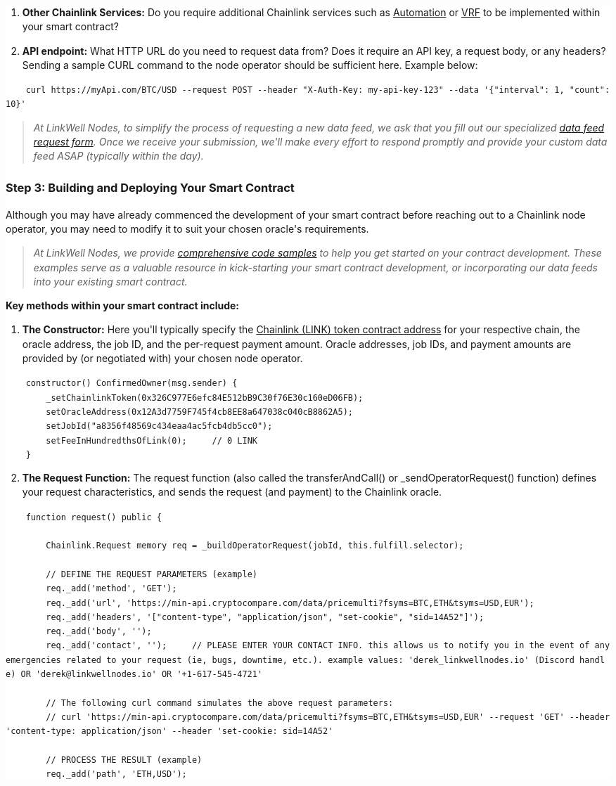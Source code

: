 1. **Other Chainlink Services:** Do you require additional Chainlink services such as [Automation](https://docs.chain.link/chainlink-automation) or [VRF](https://docs.chain.link/vrf) to be implemented within your smart contract?

1. **API endpoint:** What HTTP URL do you need to request data from? Does it require an API key, a request body, or any headers? Sending a sample CURL command to the node operator should be sufficient here. Example below:

```
    curl https://myApi.com/BTC/USD --request POST --header "X-Auth-Key: my-api-key-123" --data '{"interval": 1, "count": 10}'
```
> *At LinkWell Nodes, to simplify the process of requesting a new data feed, we ask that you fill out our specialized [data feed request form](https://linkwellnodes.io/Getting-Started.html). Once we receive your submission, we'll make every effort to respond promptly and provide your custom data feed ASAP (typically within the day).*

### Step 3: Building and Deploying Your Smart Contract

Although you may have already commenced the development of your smart contract before reaching out to a Chainlink node operator, you may need to modify it to suit your chosen oracle's requirements.
> *At LinkWell Nodes, we provide [comprehensive code samples](https://github.com/LinkWellNodes/Documentation/blob/main/docs/services/direct-request-jobs/mainnets/Arbitrum-One/uint256/uint256.sol#L48-L56) to help you get started on your contract development. These examples serve as a valuable resource in kick-starting your smart contract development, or incorporating our data feeds into your existing smart contract.*

**Key methods within your smart contract include:**

1. **The Constructor:** Here you'll typically specify the [Chainlink (LINK) token contract address](https://docs.chain.link/resources/link-token-contracts) for your respective chain, the oracle address, the job ID, and the per-request payment amount. Oracle addresses, job IDs, and payment amounts are provided by (or negotiated with) your chosen node operator.
```
    constructor() ConfirmedOwner(msg.sender) {
        _setChainlinkToken(0x326C977E6efc84E512bB9C30f76E30c160eD06FB);
        setOracleAddress(0x12A3d7759F745f4cb8EE8a647038c040cB8862A5);
        setJobId("a8356f48569c434eaa4ac5fcb4db5cc0");
        setFeeInHundredthsOfLink(0);     // 0 LINK
    }
```

2. **The Request Function:** The request function (also called the transferAndCall() or _sendOperatorRequest() function) defines your request characteristics, and sends the request (and payment) to the Chainlink oracle.

```
    function request() public {
    
        Chainlink.Request memory req = _buildOperatorRequest(jobId, this.fulfill.selector);
        
        // DEFINE THE REQUEST PARAMETERS (example)
        req._add('method', 'GET');
        req._add('url', 'https://min-api.cryptocompare.com/data/pricemulti?fsyms=BTC,ETH&tsyms=USD,EUR');
        req._add('headers', '["content-type", "application/json", "set-cookie", "sid=14A52"]');
        req._add('body', '');
        req._add('contact', '');     // PLEASE ENTER YOUR CONTACT INFO. this allows us to notify you in the event of any emergencies related to your request (ie, bugs, downtime, etc.). example values: 'derek_linkwellnodes.io' (Discord handle) OR 'derek@linkwellnodes.io' OR '+1-617-545-4721'
        
        // The following curl command simulates the above request parameters: 
        // curl 'https://min-api.cryptocompare.com/data/pricemulti?fsyms=BTC,ETH&tsyms=USD,EUR' --request 'GET' --header 'content-type: application/json' --header 'set-cookie: sid=14A52'
        
        // PROCESS THE RESULT (example)
        req._add('path', 'ETH,USD');
```